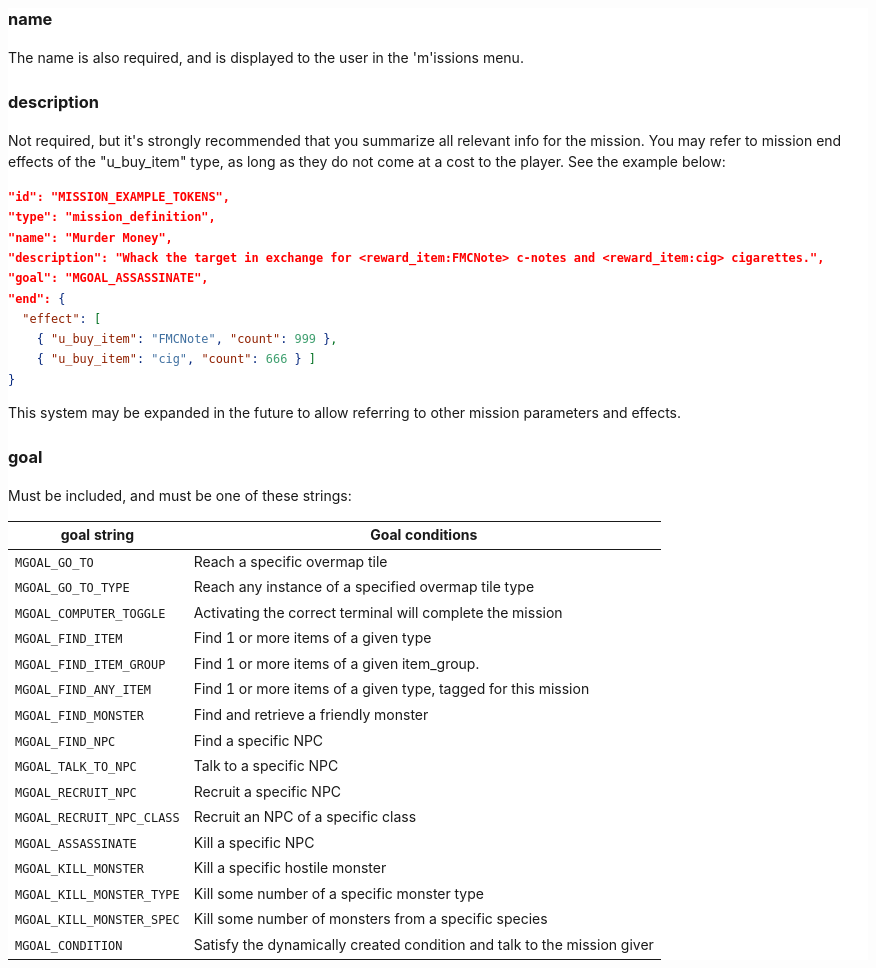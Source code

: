 ### name

The name is also required, and is displayed to the user in the 'm'issions menu.

### description

Not required, but it's strongly recommended that you summarize all relevant info for the mission.
You may refer to mission end effects of the "u_buy_item" type, as long as they do not come at a cost
to the player. See the example below:

```json
"id": "MISSION_EXAMPLE_TOKENS",
"type": "mission_definition",
"name": "Murder Money",
"description": "Whack the target in exchange for <reward_item:FMCNote> c-notes and <reward_item:cig> cigarettes.",
"goal": "MGOAL_ASSASSINATE",
"end": {
  "effect": [
    { "u_buy_item": "FMCNote", "count": 999 },
    { "u_buy_item": "cig", "count": 666 } ]
}
```

This system may be expanded in the future to allow referring to other mission parameters and
effects.

### goal

Must be included, and must be one of these strings:

| goal string               | Goal conditions                                                         |
| ------------------------- | ----------------------------------------------------------------------- |
| `MGOAL_GO_TO`             | Reach a specific overmap tile                                           |
| `MGOAL_GO_TO_TYPE`        | Reach any instance of a specified overmap tile type                     |
| `MGOAL_COMPUTER_TOGGLE`   | Activating the correct terminal will complete the mission               |
| `MGOAL_FIND_ITEM`         | Find 1 or more items of a given type                                    |
| `MGOAL_FIND_ITEM_GROUP`   | Find 1 or more items of a given item_group.                             |
| `MGOAL_FIND_ANY_ITEM`     | Find 1 or more items of a given type, tagged for this mission           |
| `MGOAL_FIND_MONSTER`      | Find and retrieve a friendly monster                                    |
| `MGOAL_FIND_NPC`          | Find a specific NPC                                                     |
| `MGOAL_TALK_TO_NPC`       | Talk to a specific NPC                                                  |
| `MGOAL_RECRUIT_NPC`       | Recruit a specific NPC                                                  |
| `MGOAL_RECRUIT_NPC_CLASS` | Recruit an NPC of a specific class                                      |
| `MGOAL_ASSASSINATE`       | Kill a specific NPC                                                     |
| `MGOAL_KILL_MONSTER`      | Kill a specific hostile monster                                         |
| `MGOAL_KILL_MONSTER_TYPE` | Kill some number of a specific monster type                             |
| `MGOAL_KILL_MONSTER_SPEC` | Kill some number of monsters from a specific species                    |
| `MGOAL_CONDITION`         | Satisfy the dynamically created condition and talk to the mission giver |
